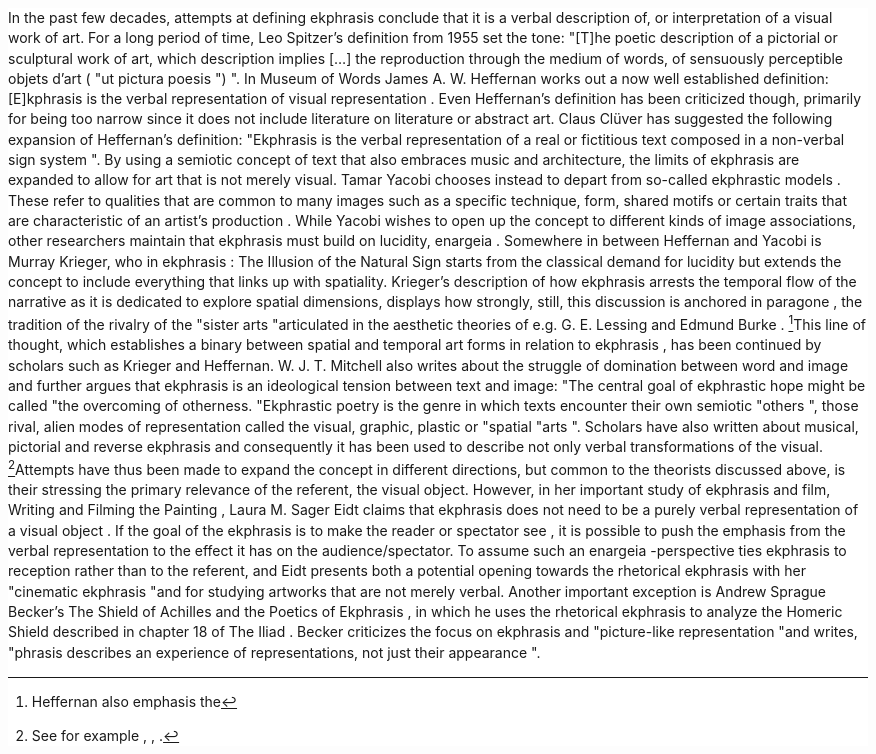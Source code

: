 In the past few decades, attempts at defining ekphrasis conclude that it is a verbal description of, or interpretation of a visual work of art. For a long period of time, Leo Spitzer’s definition from 1955 set the tone: "[T]he poetic description of a pictorial or sculptural work of art, which description implies […] the reproduction through the medium of words, of sensuously perceptible objets d’art ( "ut pictura poesis ") ". In Museum of Words James A. W. Heffernan works out a now well established definition: [E]kphrasis is the verbal representation of visual representation . Even Heffernan’s definition has been criticized though, primarily for being too narrow since it does not include literature on literature or abstract art. Claus Clüver has suggested the following expansion of Heffernan’s definition: "Ekphrasis is the verbal representation of a real or fictitious text composed in a non-verbal sign system ". By using a semiotic concept of text that also embraces music and architecture, the limits of ekphrasis are expanded to allow for art that is not merely visual. Tamar Yacobi chooses instead to depart from so-called ekphrastic models . These refer to qualities that are common to many images such as a specific technique, form, shared motifs or certain traits that are characteristic of an artist’s production . While Yacobi wishes to open up the concept to different kinds of image associations, other researchers maintain that ekphrasis must build on lucidity, enargeia . Somewhere in between Heffernan and Yacobi is Murray Krieger, who in ekphrasis : The Illusion of the Natural Sign starts from the classical demand for lucidity but extends the concept to include everything that links up with spatiality. Krieger’s description of how ekphrasis arrests the temporal flow of the narrative as it is dedicated to explore spatial dimensions, displays how strongly, still, this discussion is anchored in paragone , the tradition of the rivalry of the "sister arts "articulated in the aesthetic theories of e.g. G. E. Lessing and Edmund Burke . [^9]This line of thought, which establishes a binary between spatial and temporal art forms in relation to ekphrasis , has been continued by scholars such as Krieger and Heffernan. W. J. T. Mitchell also writes about the struggle of domination between word and image and further argues that ekphrasis is an ideological tension between text and image: "The central goal of ekphrastic hope might be called "the overcoming of otherness. "Ekphrastic poetry is the genre in which texts encounter their own semiotic "others ", those rival, alien modes of representation called the visual, graphic, plastic or "spatial "arts ". Scholars have also written about musical, pictorial and reverse ekphrasis and consequently it has been used to describe not only verbal transformations of the visual. [^10]Attempts have thus been made to expand the concept in different directions, but common to the theorists discussed above, is their stressing the primary relevance of the referent, the visual object. However, in her important study of ekphrasis and film, Writing and Filming the Painting , Laura M. Sager Eidt claims that ekphrasis does not need to be a purely verbal representation of a visual object . If the goal of the ekphrasis is to make the reader or spectator see , it is possible to push the emphasis from the verbal representation to the effect it has on the audience/spectator. To assume such an enargeia -perspective ties ekphrasis to reception rather than to the referent, and Eidt presents both a potential opening towards the rhetorical ekphrasis with her "cinematic ekphrasis "and for studying artworks that are not merely verbal. Another important exception is Andrew Sprague Becker’s The Shield of Achilles and the Poetics of Ekphrasis , in which he uses the rhetorical ekphrasis to analyze the Homeric Shield described in chapter 18 of The Iliad . Becker criticizes the focus on ekphrasis and "picture-like representation "and writes, "phrasis describes an experience of representations, not just their appearance ". 


[^1]:  Compare the title of
[^2]:  See for example , , .
[^3]:  Huhtamo writes, We could speak of
[^4]:  Mark B. N. Hansen has
[^6]:  James A. W. Heffernan writes: Twentieth century ekphrasis
[^7]:  I should already here hasten to add
[^8]:  For a discussion about the delicate difference between
[^9]:  Heffernan also emphasis the
[^10]:  See for example , , .
[^11]: This has been observed by other scholars, see for example . However in the third edition of The Oxford Classical Dictionary, ekphrasis is described
[^12]:  This is also emphasized in the Greek sources, and Nikolaos writes
[^13]:  Ruth Webb writes about how
[^14]: ; 
[^15]:  For a difference between poetic and rhetorical
[^16]:  Aristotle, On Memory and
[^17]:  For example, both Quintilian and Longinos are
[^18]:  This has also been emphasized by Mary Carruthers:
[^19]:  See also : Ancient memories…could depend on faculties of intense
[^20]:  In Remediation Bolter and Grusin
[^21]: See also .
[^22]:  Here I want to
[^23]: http://epc.buffalo.edu/ezines/lume/moment1/karpinska/. In Maria
[^24]: The poem ek-stasis, however, does not seem to be a verbal description of
[^25]:  Of course, already Marshall McLuhan
[^26]:  There is also the
[^27]:  By Noah
[^28]:  This could be compared to the rhetorical
[^29]:  See  and .
[^30]:  In this context it would be highly relevant to also discuss
[^31]: See footnote 3.
[^32]: That digitalization offers the
